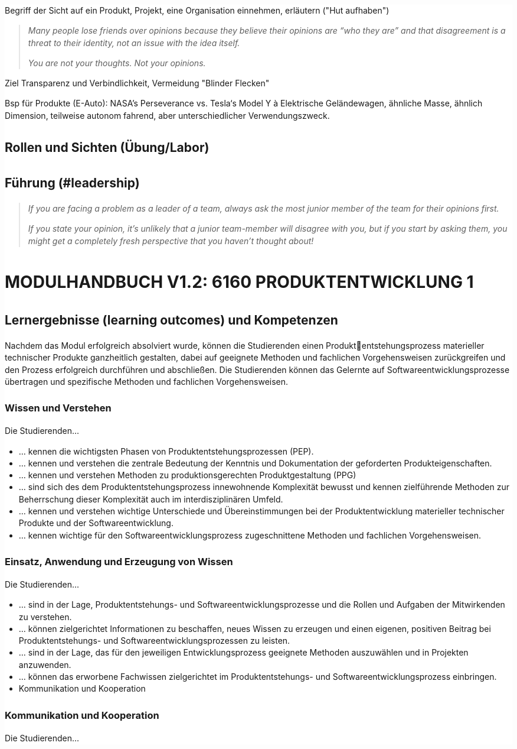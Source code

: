 Begriff der Sicht auf ein Produkt, Projekt, eine Organisation einnehmen, erläutern ("Hut aufhaben") 
> *Many people lose friends over opinions because they believe their opinions are “who they are” and that disagreement is a threat to their identity, not an issue with the idea itself.*
>
> *You are not your thoughts. Not your opinions.*

Ziel Transparenz und Verbindlichkeit, Vermeidung "Blinder Flecken"

Bsp für Produkte (E-Auto): NASA’s Perseverance vs. Tesla‘s Model Y à Elektrische Geländewagen, ähnliche Masse, ähnlich Dimension, teilweise autonom fahrend, aber unterschiedlicher Verwendungszweck.
## Rollen und Sichten (Übung/Labor)

## Führung (#leadership)
> *If you are facing a problem as a leader of a team, always ask the most junior member of the team for their opinions first.*
>
> *If you state your opinion, it’s unlikely that a junior team-member will disagree with you, but if you start by asking them, you might get a completely fresh perspective that you haven’t thought about!*



# MODULHANDBUCH V1.2: 6160 PRODUKTENTWICKLUNG 1
## Lernergebnisse (learning outcomes) und Kompetenzen
Nachdem das Modul erfolgreich absolviert wurde, können die Studierenden einen Produktentstehungsprozess materieller technischer Produkte ganzheitlich gestalten, dabei auf geeignete Methoden und fachlichen Vorgehensweisen zurückgreifen und den Prozess erfolgreich durchführen und abschließen. Die Studierenden können das Gelernte auf Softwareentwicklungsprozesse übertragen und spezifische Methoden und fachlichen Vorgehensweisen.
### Wissen und Verstehen
Die Studierenden...

- ... kennen die wichtigsten Phasen von Produktentstehungsprozessen (PEP).
- ... kennen und verstehen die zentrale Bedeutung der Kenntnis und Dokumentation der geforderten Produkteigenschaften.
- ... kennen und verstehen Methoden zu produktionsgerechten Produktgestaltung (PPG)
- ... sind sich des dem Produktentstehungsprozess innewohnende Komplexität bewusst und kennen zielführende Methoden zur Beherrschung dieser Komplexität auch im interdisziplinären Umfeld.
- ... kennen und verstehen wichtige Unterschiede und Übereinstimmungen bei der Produktentwicklung materieller technischer Produkte und der Softwareentwicklung.
- ... kennen wichtige für den Softwareentwicklungsprozess zugeschnittene Methoden und fachlichen Vorgehensweisen.
### Einsatz, Anwendung und Erzeugung von Wissen
Die Studierenden...

- ... sind in der Lage, Produktentstehungs- und Softwareentwicklungsprozesse und die Rollen und Aufgaben der Mitwirkenden zu verstehen.
- ... können zielgerichtet Informationen zu beschaffen, neues Wissen zu erzeugen und einen eigenen, positiven Beitrag bei Produktentstehungs- und Softwareentwicklungsprozessen zu leisten.
- ... sind in der Lage, das für den jeweiligen Entwicklungsprozess geeignete Methoden auszuwählen und in Projekten anzuwenden.
- ... können das erworbene Fachwissen zielgerichtet im Produktentstehungs- und Softwareentwicklungsprozess einbringen.
- Kommunikation und Kooperation
### Kommunikation und Kooperation
Die Studierenden...
